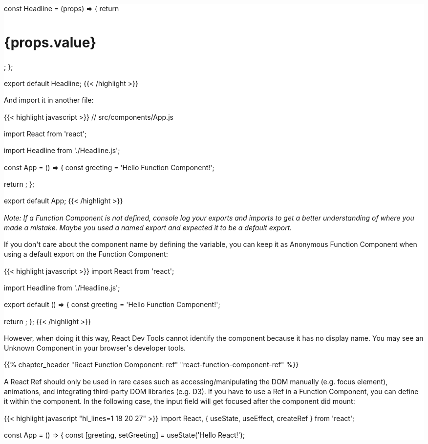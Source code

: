 const Headline = (props) => {
  return <h1>{props.value}</h1>;
};

export default Headline;
{{< /highlight >}}

And import it in another file:

{{< highlight javascript >}}
// src/components/App.js

import React from 'react';

import Headline from './Headline.js';

const App = () => {
  const greeting = 'Hello Function Component!';

  return <Headline value={greeting} />;
};

export default App;
{{< /highlight  >}}

*Note: If a Function Component is not defined, console log your exports and imports to get a better understanding of where you made a mistake. Maybe you used a named export and expected it to be a default export.*

If you don't care about the component name by defining the variable, you can keep it as Anonymous Function Component when using a default export on the Function Component:

{{< highlight javascript >}}
import React from 'react';

import Headline from './Headline.js';

export default () => {
  const greeting = 'Hello Function Component!';

  return <Headline value={greeting} />;
};
{{< /highlight  >}}

However, when doing it this way, React Dev Tools cannot identify the component because it has no display name. You may see an Unknown Component in your browser's developer tools.

{{% chapter_header "React Function Component: ref" "react-function-component-ref" %}}

A React Ref should only be used in rare cases such as accessing/manipulating the DOM manually (e.g. focus element), animations, and integrating third-party DOM libraries (e.g. D3). If you have to use a Ref in a Function Component, you can define it within the component. In the following case, the input field will get focused after the component did mount:

{{< highlight javascript "hl_lines=1 18 20 27" >}}
import React, { useState, useEffect, createRef } from 'react';

const App = () => {
  const [greeting, setGreeting] = useState('Hello React!');
